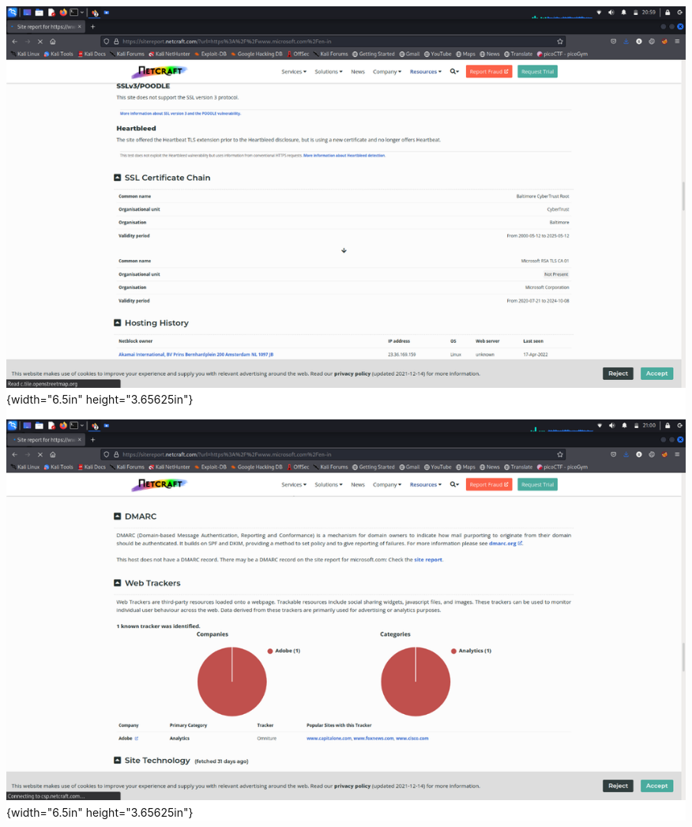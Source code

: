 ![](./media/image14.png){width="6.5in" height="3.65625in"}

![](./media/image15.png){width="6.5in" height="3.65625in"}
